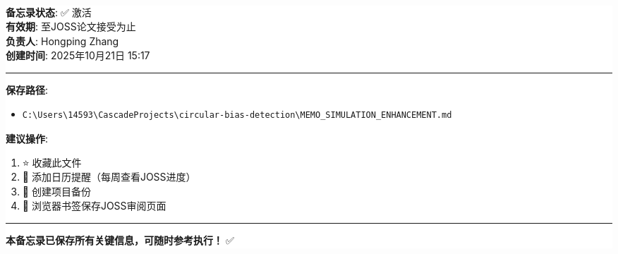 
**备忘录状态**: ✅ 激活  
**有效期**: 至JOSS论文接受为止  
**负责人**: Hongping Zhang  
**创建时间**: 2025年10月21日 15:17  

---

**保存路径**: 
- `C:\Users\14593\CascadeProjects\circular-bias-detection\MEMO_SIMULATION_ENHANCEMENT.md`

**建议操作**:
1. ⭐ 收藏此文件
2. 📅 添加日历提醒（每周查看JOSS进度）
3. 💾 创建项目备份
4. 🔖 浏览器书签保存JOSS审阅页面

---

**本备忘录已保存所有关键信息，可随时参考执行！** ✅
